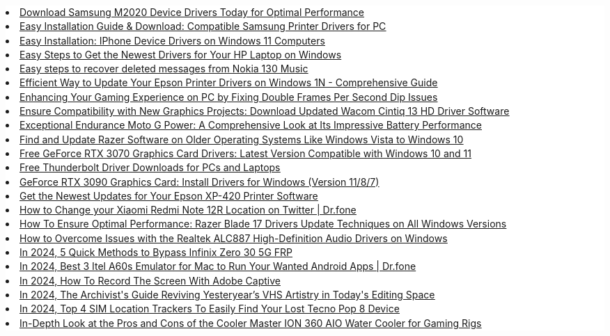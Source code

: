 <li><a href="https://win-dash.techidaily.com/download-samsung-m2020-device-drivers-today-for-optimal-performance/"><u>Download Samsung M2020 Device Drivers Today for Optimal Performance</u></a></li>
<li><a href="https://win-dash.techidaily.com/easy-installation-guide-and-download-compatible-samsung-printer-drivers-for-pc/"><u>Easy Installation Guide & Download: Compatible Samsung Printer Drivers for PC</u></a></li>
<li><a href="https://win-dash.techidaily.com/easy-installation-iphone-device-drivers-on-windows-11-computers/"><u>Easy Installation: IPhone Device Drivers on Windows 11 Computers</u></a></li>
<li><a href="https://win-dash.techidaily.com/easy-steps-to-get-the-newest-drivers-for-your-hp-laptop-on-windows/"><u>Easy Steps to Get the Newest Drivers for Your HP Laptop on Windows</u></a></li>
<li><a href="https://phone-solutions.techidaily.com/easy-steps-to-recover-deleted-messages-from-nokia-130-music-by-fonelab-android-recover-messages/"><u>Easy steps to recover deleted messages from Nokia 130 Music</u></a></li>
<li><a href="https://win-dash.techidaily.com/efficient-way-to-update-your-epson-printer-drivers-on-windows-1n-comprehensive-guide/"><u>Efficient Way to Update Your Epson Printer Drivers on Windows 1N - Comprehensive Guide</u></a></li>
<li><a href="https://program-issues.techidaily.com/enhancing-your-gaming-experience-on-pc-by-fixing-double-frames-per-second-dip-issues/"><u>Enhancing Your Gaming Experience on PC by Fixing Double Frames Per Second Dip Issues</u></a></li>
<li><a href="https://win-dash.techidaily.com/ensure-compatibility-with-new-graphics-projects-download-updated-wacom-cintiq-13-hd-driver-software/"><u>Ensure Compatibility with New Graphics Projects: Download Updated Wacom Cintiq 13 HD Driver Software</u></a></li>
<li><a href="https://buynow-help.techidaily.com/exceptional-endurance-moto-g-power-a-comprehensive-look-at-its-impressive-battery-performance/"><u>Exceptional Endurance Moto G Power: A Comprehensive Look at Its Impressive Battery Performance</u></a></li>
<li><a href="https://win-dash.techidaily.com/find-and-update-razer-software-on-older-operating-systems-like-windows-vista-to-windows-10/"><u>Find and Update Razer Software on Older Operating Systems Like Windows Vista to Windows 10</u></a></li>
<li><a href="https://win-dash.techidaily.com/free-geforce-rtx-3070-graphics-card-drivers-latest-version-compatible-with-windows-10-and-11/"><u>Free GeForce RTX 3070 Graphics Card Drivers: Latest Version Compatible with Windows 10 and 11</u></a></li>
<li><a href="https://win-dash.techidaily.com/free-thunderbolt-driver-downloads-for-pcs-and-laptops/"><u>Free Thunderbolt Driver Downloads for PCs and Laptops</u></a></li>
<li><a href="https://win-dash.techidaily.com/geforce-rtx-3090-graphics-card-install-drivers-for-windows-version-1187/"><u>GeForce RTX 3090 Graphics Card: Install Drivers for Windows (Version 11/8/7)</u></a></li>
<li><a href="https://win-dash.techidaily.com/get-the-newest-updates-for-your-epson-xp-420-printer-software/"><u>Get the Newest Updates for Your Epson XP-420 Printer Software</u></a></li>
<li><a href="https://location-social.techidaily.com/how-to-change-your-xiaomi-redmi-note-12r-location-on-twitter-drfone-by-drfone-virtual-android/"><u>How to Change your Xiaomi Redmi Note 12R Location on Twitter | Dr.fone</u></a></li>
<li><a href="https://win-dash.techidaily.com/how-to-ensure-optimal-performance-razer-blade-17-drivers-update-techniques-on-all-windows-versions/"><u>How To Ensure Optimal Performance: Razer Blade 17 Drivers Update Techniques on All Windows Versions</u></a></li>
<li><a href="https://win-dash.techidaily.com/how-to-overcome-issues-with-the-realtek-alc887-high-definition-audio-drivers-on-windows/"><u>How to Overcome Issues with the Realtek ALC887 High-Definition Audio Drivers on Windows</u></a></li>
<li><a href="https://bypass-frp.techidaily.com/in-2024-5-quick-methods-to-bypass-infinix-zero-30-5g-frp-by-drfone-android/"><u>In 2024, 5 Quick Methods to Bypass Infinix Zero 30 5G FRP</u></a></li>
<li><a href="https://screen-mirror.techidaily.com/in-2024-best-3-itel-a60s-emulator-for-mac-to-run-your-wanted-android-apps-drfone-by-drfone-android/"><u>In 2024, Best 3 Itel A60s Emulator for Mac to Run Your Wanted Android Apps | Dr.fone</u></a></li>
<li><a href="https://digital-screen-recording.techidaily.com/in-2024-how-to-record-the-screen-with-adobe-captive/"><u>In 2024, How To Record The Screen With Adobe Captive</u></a></li>
<li><a href="https://some-skills.techidaily.com/in-2024-the-archivists-guide-reviving-yesteryears-vhs-artistry-in-todays-editing-space/"><u>In 2024, The Archivist's Guide  Reviving Yesteryear’s VHS Artistry in Today's Editing Space</u></a></li>
<li><a href="https://unlock-android.techidaily.com/in-2024-top-4-sim-location-trackers-to-easily-find-your-lost-tecno-pop-8-device-by-drfone-android/"><u>In 2024, Top 4 SIM Location Trackers To Easily Find Your Lost Tecno Pop 8 Device</u></a></li>
<li><a href="https://hardware-tips.techidaily.com/in-depth-look-at-the-pros-and-cons-of-the-cooler-master-ion-360-aio-water-cooler-for-gaming-rigs/"><u>In-Depth Look at the Pros and Cons of the Cooler Master ION 360 AIO Water Cooler for Gaming Rigs</u></a></li>